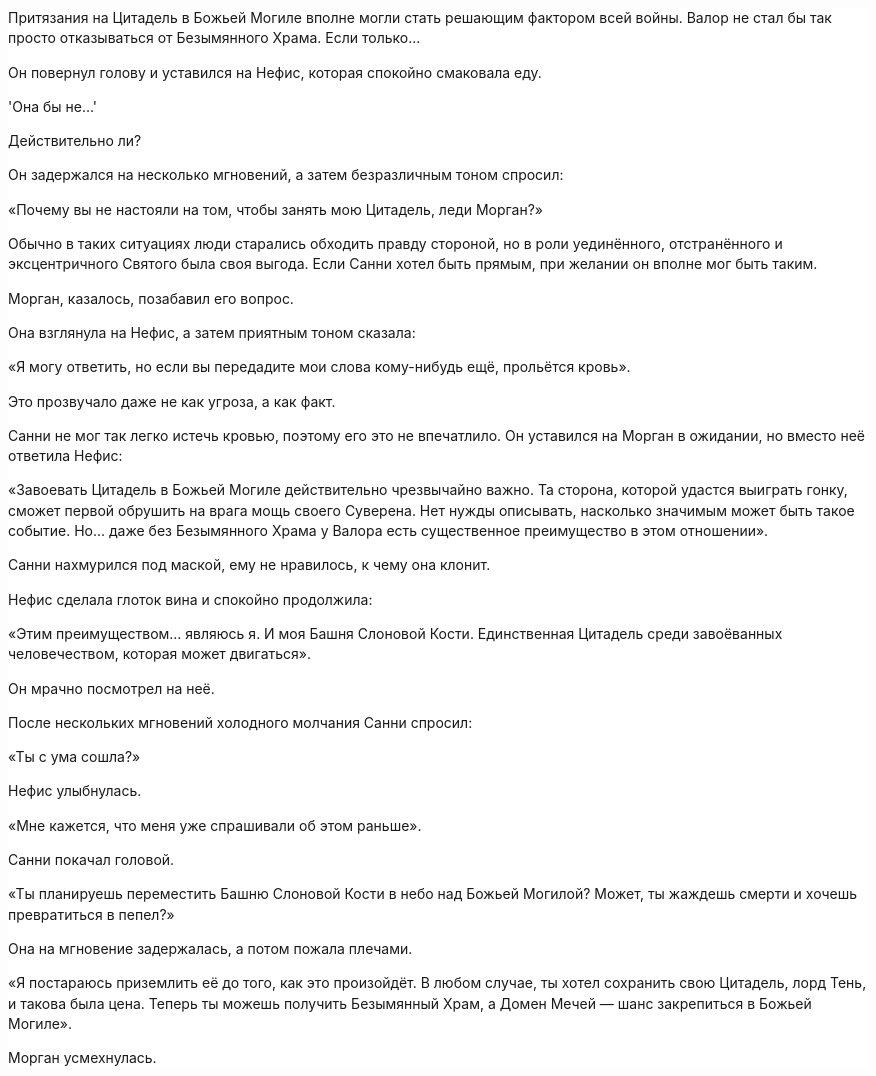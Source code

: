 Притязания на Цитадель в Божьей Могиле вполне могли стать решающим фактором всей войны. Валор не стал бы так просто отказываться от Безымянного Храма. Если только...

Он повернул голову и уставился на Нефис, которая спокойно смаковала еду.

'Она бы не...'

Действительно ли?

Он задержался на несколько мгновений, а затем безразличным тоном спросил:

«Почему вы не настояли на том, чтобы занять мою Цитадель, леди Морган?»

Обычно в таких ситуациях люди старались обходить правду стороной, но в роли уединённого, отстранённого и эксцентричного Святого была своя выгода. Если Санни хотел быть прямым, при желании он вполне мог быть таким.

Морган, казалось, позабавил его вопрос.

Она взглянула на Нефис, а затем приятным тоном сказала:

«Я могу ответить, но если вы передадите мои слова кому-нибудь ещё, прольётся кровь».

Это прозвучало даже не как угроза, а как факт.

Санни не мог так легко истечь кровью, поэтому его это не впечатлило. Он уставился на Морган в ожидании, но вместо неё ответила Нефис:

«Завоевать Цитадель в Божьей Могиле действительно чрезвычайно важно. Та сторона, которой удастся выиграть гонку, сможет первой обрушить на врага мощь своего Суверена. Нет нужды описывать, насколько значимым может быть такое событие. Но... даже без Безымянного Храма у Валора есть существенное преимущество в этом отношении».

Санни нахмурился под маской, ему не нравилось, к чему она клонит.

Нефис сделала глоток вина и спокойно продолжила:

«Этим преимуществом... являюсь я. И моя Башня Слоновой Кости. Единственная Цитадель среди завоёванных человечеством, которая может двигаться».

Он мрачно посмотрел на неё.

После нескольких мгновений холодного молчания Санни спросил:

«Ты с ума сошла?»

Нефис улыбнулась.

«Мне кажется, что меня уже спрашивали об этом раньше».

Санни покачал головой.

«Ты планируешь переместить Башню Слоновой Кости в небо над Божьей Могилой? Может, ты жаждешь смерти и хочешь превратиться в пепел?»

Она на мгновение задержалась, а потом пожала плечами.

«Я постараюсь приземлить её до того, как это произойдёт. В любом случае, ты хотел сохранить свою Цитадель, лорд Тень, и такова была цена. Теперь ты можешь получить Безымянный Храм, а Домен Мечей — шанс закрепиться в Божьей Могиле».

Морган усмехнулась.
